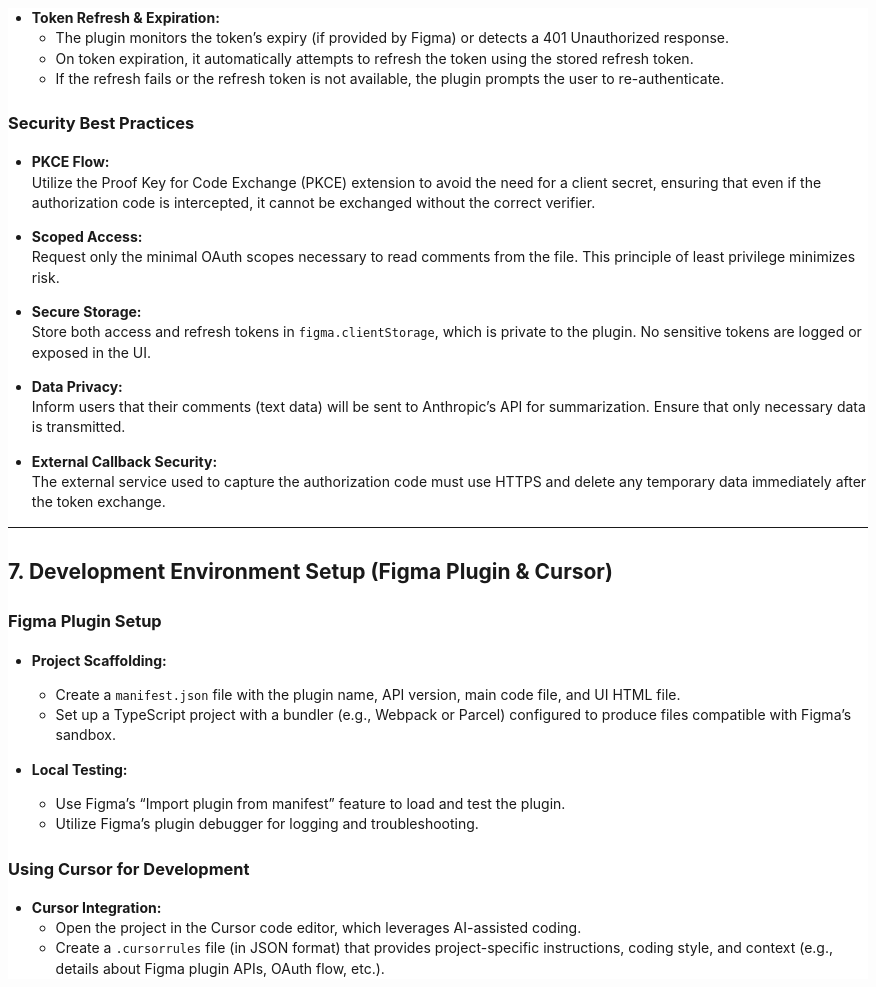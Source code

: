 - **Token Refresh & Expiration:**  
  - The plugin monitors the token’s expiry (if provided by Figma) or detects a 401 Unauthorized response.
  - On token expiration, it automatically attempts to refresh the token using the stored refresh token.
  - If the refresh fails or the refresh token is not available, the plugin prompts the user to re-authenticate.

### Security Best Practices

- **PKCE Flow:**  
  Utilize the Proof Key for Code Exchange (PKCE) extension to avoid the need for a client secret, ensuring that even if the authorization code is intercepted, it cannot be exchanged without the correct verifier.
  
- **Scoped Access:**  
  Request only the minimal OAuth scopes necessary to read comments from the file. This principle of least privilege minimizes risk.
  
- **Secure Storage:**  
  Store both access and refresh tokens in `figma.clientStorage`, which is private to the plugin. No sensitive tokens are logged or exposed in the UI.
  
- **Data Privacy:**  
  Inform users that their comments (text data) will be sent to Anthropic’s API for summarization. Ensure that only necessary data is transmitted.
  
- **External Callback Security:**  
  The external service used to capture the authorization code must use HTTPS and delete any temporary data immediately after the token exchange.

---

## 7. Development Environment Setup (Figma Plugin & Cursor)

### Figma Plugin Setup

- **Project Scaffolding:**  
  - Create a `manifest.json` file with the plugin name, API version, main code file, and UI HTML file.
  - Set up a TypeScript project with a bundler (e.g., Webpack or Parcel) configured to produce files compatible with Figma’s sandbox.
  
- **Local Testing:**  
  - Use Figma’s “Import plugin from manifest” feature to load and test the plugin.
  - Utilize Figma’s plugin debugger for logging and troubleshooting.

### Using Cursor for Development

- **Cursor Integration:**  
  - Open the project in the Cursor code editor, which leverages AI-assisted coding.
  - Create a `.cursorrules` file (in JSON format) that provides project-specific instructions, coding style, and context (e.g., details about Figma plugin APIs, OAuth flow, etc.).
  